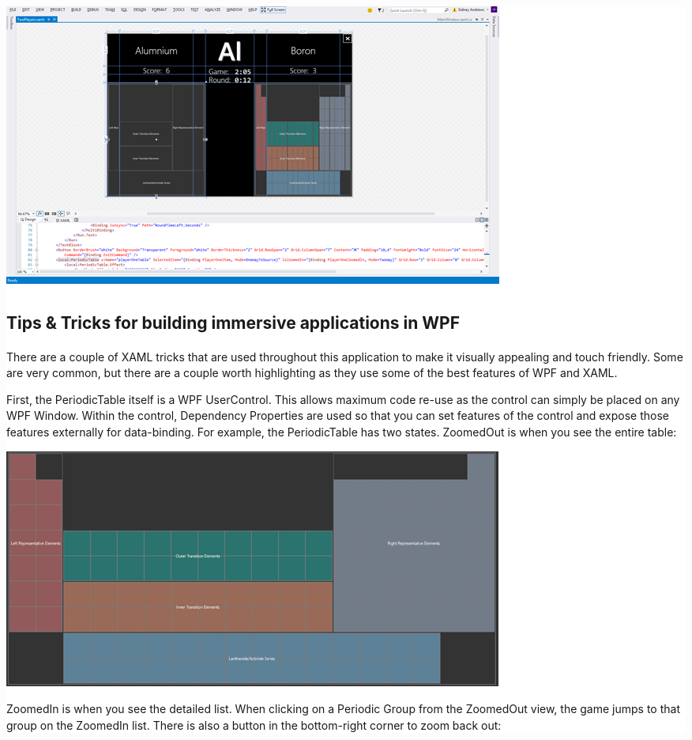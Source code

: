 ![Visual Studio XAML Designer](/content/img/import_intel-wpf-figure-7.png)

## Tips & Tricks for building immersive applications in WPF

There are a couple of XAML tricks that are used throughout this application to make it visually appealing and touch friendly. Some are very common, but there are a couple worth highlighting as they use some of the best features of WPF and XAML.

First, the PeriodicTable itself is a WPF UserControl. This allows maximum code re-use as the control can simply be placed on any WPF Window. Within the control, Dependency Properties are used so that you can set features of the control and expose those features externally for data-binding. For example, the PeriodicTable has two states. ZoomedOut is when you see the entire table:

![Zoomed Out Periodic Table](/content/img/import_intel-wpf-figure-8.png)

ZoomedIn is when you see the detailed list. When clicking on a Periodic Group from the ZoomedOut view, the game jumps to that group on the ZoomedIn list. There is also a button in the bottom-right corner to zoom back out:
